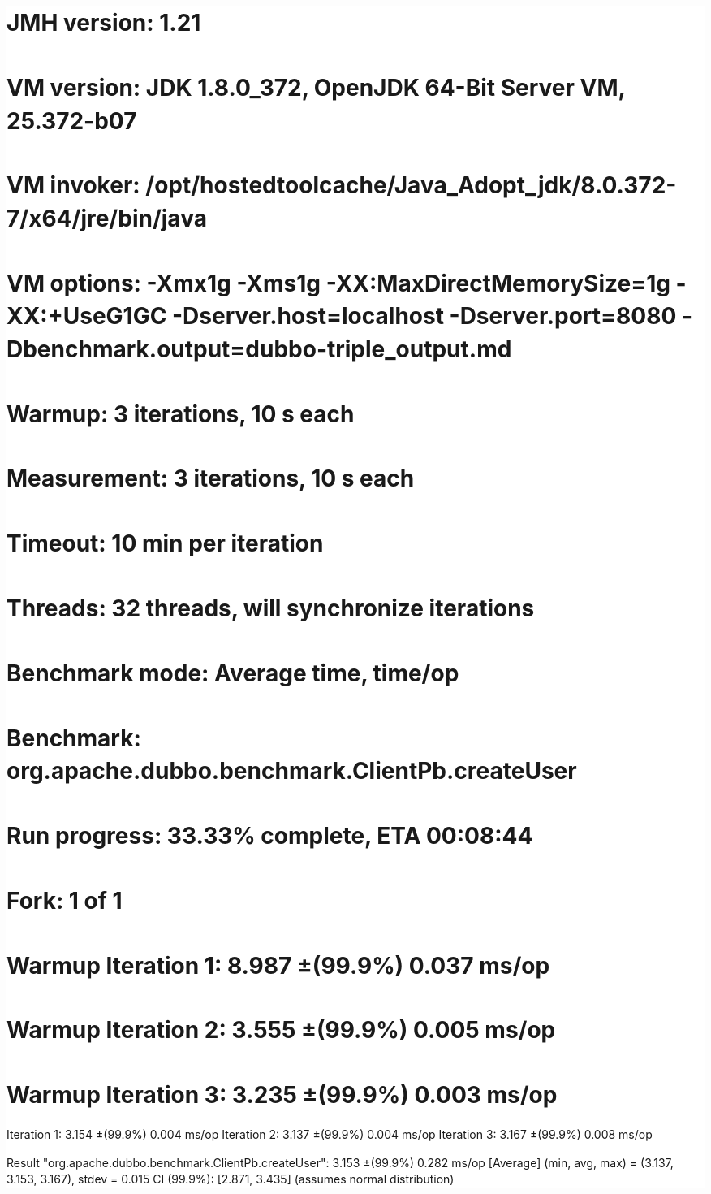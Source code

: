 
# JMH version: 1.21
# VM version: JDK 1.8.0_372, OpenJDK 64-Bit Server VM, 25.372-b07
# VM invoker: /opt/hostedtoolcache/Java_Adopt_jdk/8.0.372-7/x64/jre/bin/java
# VM options: -Xmx1g -Xms1g -XX:MaxDirectMemorySize=1g -XX:+UseG1GC -Dserver.host=localhost -Dserver.port=8080 -Dbenchmark.output=dubbo-triple_output.md
# Warmup: 3 iterations, 10 s each
# Measurement: 3 iterations, 10 s each
# Timeout: 10 min per iteration
# Threads: 32 threads, will synchronize iterations
# Benchmark mode: Average time, time/op
# Benchmark: org.apache.dubbo.benchmark.ClientPb.createUser

# Run progress: 33.33% complete, ETA 00:08:44
# Fork: 1 of 1
# Warmup Iteration   1: 8.987 ±(99.9%) 0.037 ms/op
# Warmup Iteration   2: 3.555 ±(99.9%) 0.005 ms/op
# Warmup Iteration   3: 3.235 ±(99.9%) 0.003 ms/op
Iteration   1: 3.154 ±(99.9%) 0.004 ms/op
Iteration   2: 3.137 ±(99.9%) 0.004 ms/op
Iteration   3: 3.167 ±(99.9%) 0.008 ms/op


Result "org.apache.dubbo.benchmark.ClientPb.createUser":
  3.153 ±(99.9%) 0.282 ms/op [Average]
  (min, avg, max) = (3.137, 3.153, 3.167), stdev = 0.015
  CI (99.9%): [2.871, 3.435] (assumes normal distribution)
